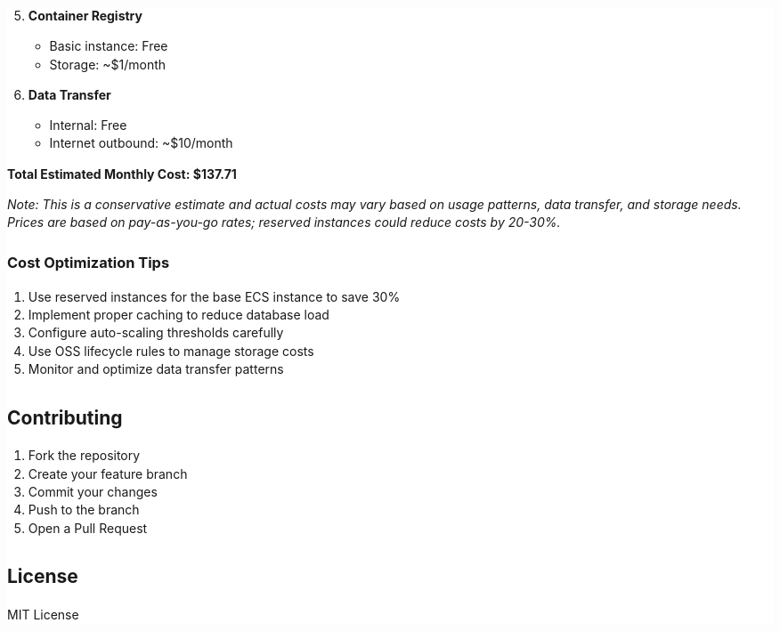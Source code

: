5. **Container Registry**
   - Basic instance: Free
   - Storage: ~$1/month

6. **Data Transfer**
   - Internal: Free
   - Internet outbound: ~$10/month

**Total Estimated Monthly Cost: $137.71**

*Note: This is a conservative estimate and actual costs may vary based on usage patterns, data transfer, and storage needs. Prices are based on pay-as-you-go rates; reserved instances could reduce costs by 20-30%.*

### Cost Optimization Tips

1. Use reserved instances for the base ECS instance to save 30%
2. Implement proper caching to reduce database load
3. Configure auto-scaling thresholds carefully
4. Use OSS lifecycle rules to manage storage costs
5. Monitor and optimize data transfer patterns

## Contributing

1. Fork the repository
2. Create your feature branch
3. Commit your changes
4. Push to the branch
5. Open a Pull Request

## License

MIT License
